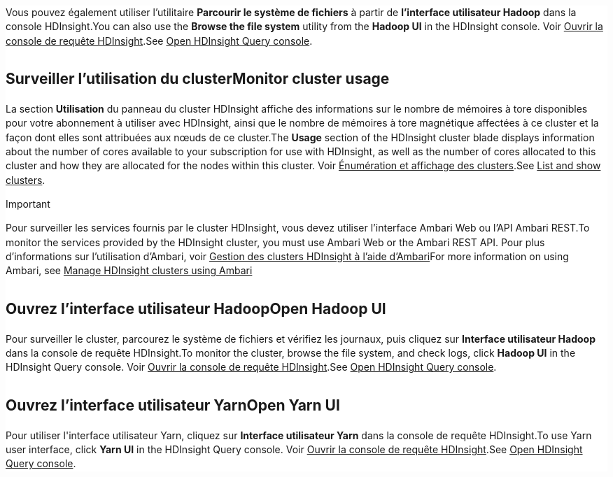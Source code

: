 <span data-ttu-id="5bfc3-329">Vous pouvez également utiliser l’utilitaire **Parcourir le système de fichiers** à partir de **l’interface utilisateur Hadoop** dans la console HDInsight.</span><span class="sxs-lookup"><span data-stu-id="5bfc3-329">You can also use the **Browse the file system** utility from the **Hadoop UI** in the HDInsight console.</span></span>  <span data-ttu-id="5bfc3-330">Voir [Ouvrir la console de requête HDInsight](#open-hdinsight-query-console).</span><span class="sxs-lookup"><span data-stu-id="5bfc3-330">See [Open HDInsight Query console](#open-hdinsight-query-console).</span></span>

## <a name="monitor-cluster-usage"></a><span data-ttu-id="5bfc3-331">Surveiller l’utilisation du cluster</span><span class="sxs-lookup"><span data-stu-id="5bfc3-331">Monitor cluster usage</span></span>
<span data-ttu-id="5bfc3-332">La section **Utilisation** du panneau du cluster HDInsight affiche des informations sur le nombre de mémoires à tore disponibles pour votre abonnement à utiliser avec HDInsight, ainsi que le nombre de mémoires à tore magnétique affectées à ce cluster et la façon dont elles sont attribuées aux nœuds de ce cluster.</span><span class="sxs-lookup"><span data-stu-id="5bfc3-332">The **Usage** section of the HDInsight cluster blade displays information about the number of cores available to your subscription for use with HDInsight, as well as the number of cores allocated to this cluster and how they are allocated for the nodes within this cluster.</span></span> <span data-ttu-id="5bfc3-333">Voir [Énumération et affichage des clusters](#list-and-show-clusters).</span><span class="sxs-lookup"><span data-stu-id="5bfc3-333">See [List and show clusters](#list-and-show-clusters).</span></span>

> [!IMPORTANT]
> <span data-ttu-id="5bfc3-334">Pour surveiller les services fournis par le cluster HDInsight, vous devez utiliser l’interface Ambari Web ou l’API Ambari REST.</span><span class="sxs-lookup"><span data-stu-id="5bfc3-334">To monitor the services provided by the HDInsight cluster, you must use Ambari Web or the Ambari REST API.</span></span> <span data-ttu-id="5bfc3-335">Pour plus d’informations sur l’utilisation d’Ambari, voir [Gestion des clusters HDInsight à l’aide d’Ambari](hdinsight-hadoop-manage-ambari.md)</span><span class="sxs-lookup"><span data-stu-id="5bfc3-335">For more information on using Ambari, see [Manage HDInsight clusters using Ambari](hdinsight-hadoop-manage-ambari.md)</span></span>
>
>

## <a name="open-hadoop-ui"></a><span data-ttu-id="5bfc3-336">Ouvrez l’interface utilisateur Hadoop</span><span class="sxs-lookup"><span data-stu-id="5bfc3-336">Open Hadoop UI</span></span>
<span data-ttu-id="5bfc3-337">Pour surveiller le cluster, parcourez le système de fichiers et vérifiez les journaux, puis cliquez sur **Interface utilisateur Hadoop** dans la console de requête HDInsight.</span><span class="sxs-lookup"><span data-stu-id="5bfc3-337">To monitor the cluster, browse the file system, and check logs, click **Hadoop UI** in the HDInsight Query console.</span></span> <span data-ttu-id="5bfc3-338">Voir [Ouvrir la console de requête HDInsight](#open-hdinsight-query-console).</span><span class="sxs-lookup"><span data-stu-id="5bfc3-338">See [Open HDInsight Query console](#open-hdinsight-query-console).</span></span>

## <a name="open-yarn-ui"></a><span data-ttu-id="5bfc3-339">Ouvrez l’interface utilisateur Yarn</span><span class="sxs-lookup"><span data-stu-id="5bfc3-339">Open Yarn UI</span></span>
<span data-ttu-id="5bfc3-340">Pour utiliser l'interface utilisateur Yarn, cliquez sur **Interface utilisateur Yarn** dans la console de requête HDInsight.</span><span class="sxs-lookup"><span data-stu-id="5bfc3-340">To use Yarn user interface, click **Yarn UI** in the HDInsight Query console.</span></span> <span data-ttu-id="5bfc3-341">Voir [Ouvrir la console de requête HDInsight](#open-hdinsight-query-console).</span><span class="sxs-lookup"><span data-stu-id="5bfc3-341">See [Open HDInsight Query console](#open-hdinsight-query-console).</span></span>


[azure-portal]: https://portal.azure.com
[image-hadoopcommandline]: ./media/hdinsight-administer-use-management-portal/hdinsight-hadoop-command-line.png "Ligne de commande Hadoop"